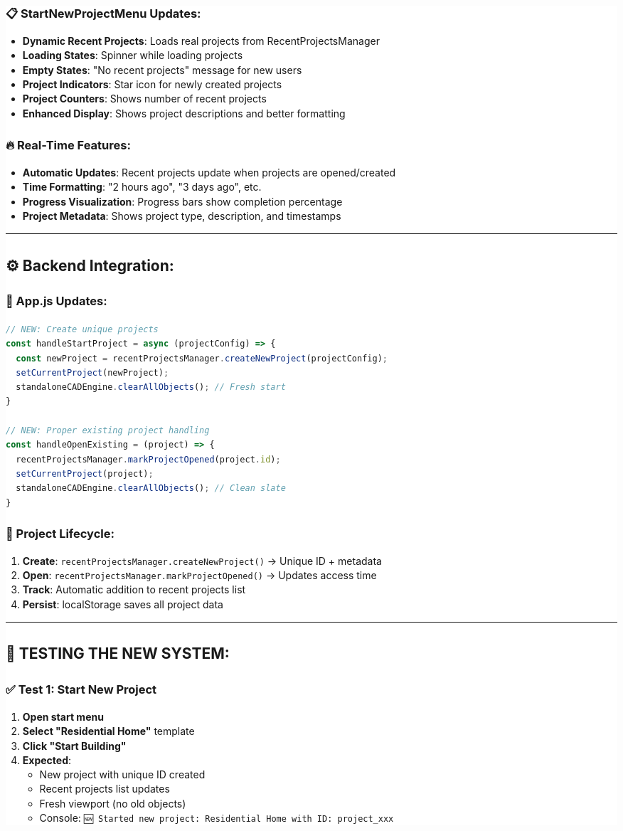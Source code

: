 ### **📋 StartNewProjectMenu Updates:**
- **Dynamic Recent Projects**: Loads real projects from RecentProjectsManager
- **Loading States**: Spinner while loading projects
- **Empty States**: "No recent projects" message for new users
- **Project Indicators**: Star icon for newly created projects
- **Project Counters**: Shows number of recent projects
- **Enhanced Display**: Shows project descriptions and better formatting

### **🔥 Real-Time Features:**
- **Automatic Updates**: Recent projects update when projects are opened/created
- **Time Formatting**: "2 hours ago", "3 days ago", etc.
- **Progress Visualization**: Progress bars show completion percentage
- **Project Metadata**: Shows project type, description, and timestamps

---

## ⚙️ **Backend Integration:**

### **📱 App.js Updates:**
```javascript
// NEW: Create unique projects
const handleStartProject = async (projectConfig) => {
  const newProject = recentProjectsManager.createNewProject(projectConfig);
  setCurrentProject(newProject);
  standaloneCADEngine.clearAllObjects(); // Fresh start
}

// NEW: Proper existing project handling  
const handleOpenExisting = (project) => {
  recentProjectsManager.markProjectOpened(project.id);
  setCurrentProject(project);
  standaloneCADEngine.clearAllObjects(); // Clean slate
}
```

### **🔄 Project Lifecycle:**
1. **Create**: `recentProjectsManager.createNewProject()` → Unique ID + metadata
2. **Open**: `recentProjectsManager.markProjectOpened()` → Updates access time
3. **Track**: Automatic addition to recent projects list
4. **Persist**: localStorage saves all project data

---

## 🧪 **TESTING THE NEW SYSTEM:**

### **✅ Test 1: Start New Project**
1. **Open start menu**
2. **Select "Residential Home"** template
3. **Click "Start Building"**
4. **Expected**: 
   - New project with unique ID created
   - Recent projects list updates
   - Fresh viewport (no old objects)
   - Console: `🆕 Started new project: Residential Home with ID: project_xxx`
